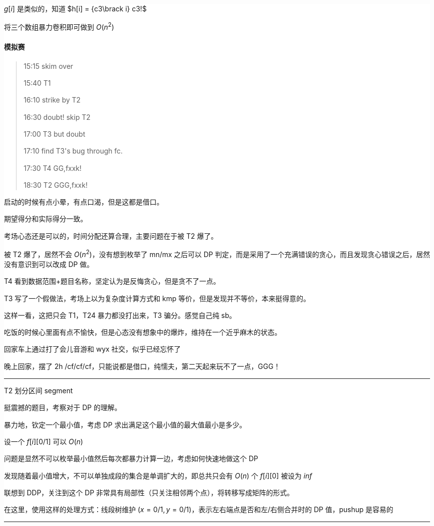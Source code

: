 $g[i]$ 是类似的，知道 $h[i] = {c3\brack i} c3!$

将三个数组暴力卷积即可做到 $O(n^2)$

#### 模拟赛

> 15:15 skim over
> 
> 15:40 T1
> 
> 16:10 strike by T2
> 
> 16:30 doubt! skip T2
> 
> 17:00 T3 but doubt
> 
> 17:10 find T3's bug through fc.
> 
> 17:30 T4 GG,fxxk!
> 
> 18:30 T2 GGG,fxxk!

启动的时候有点小晕，有点口渴，但是这都是借口。

期望得分和实际得分一致。

考场心态还是可以的，时间分配还算合理，主要问题在于被 T2 爆了。

被 T2 爆了，居然不会 $O(n^2)$，没有想到枚举了 mn/mx 之后可以 DP 判定，而是采用了一个充满错误的贪心，而且发现贪心错误之后，居然没有意识到可以改成 DP 做。

T4 看到数据范围+题目名称，坚定认为是反悔贪心，但是贪不了一点。

T3 写了一个假做法，考场上以为复杂度计算方式和 kmp 等价，但是发现并不等价，本来挺得意的。

这样一看，这把只会 T1，T24 暴力都没打出来，T3 骗分。感觉自己纯 sb。

吃饭的时候心里面有点不愉快，但是心态没有想象中的爆炸，维持在一个近乎麻木的状态。

回家车上通过打了会儿音游和 wyx 社交，似乎已经忘怀了

晚上回家，摆了 2h /cf/cf/cf，只能说都是借口，纯懦夫，第二天起来玩不了一点，GGG！

---

T2 划分区间 segment

挺震撼的题目，考察对于 DP 的理解。

暴力地，钦定一个最小值，考虑 DP 求出满足这个最小值的最大值最小是多少。

设一个 $f[i][0/1]$ 可以 $O(n)$

问题是显然不可以枚举最小值然后每次都暴力计算一边，考虑如何快速地做这个 DP

发现随着最小值增大，不可以单独成段的集合是单调扩大的，即总共只会有 $O(n)$ 个 $f[i][0]$ 被设为 $inf$

联想到 DDP，关注到这个 DP 非常具有局部性（只关注相邻两个点），将转移写成矩阵的形式。

在这里，使用这样的处理方式：线段树维护 $(x = 0/1, y=0/1)$，表示左右端点是否和左/右侧合并时的 DP 值，pushup 是容易的

---
